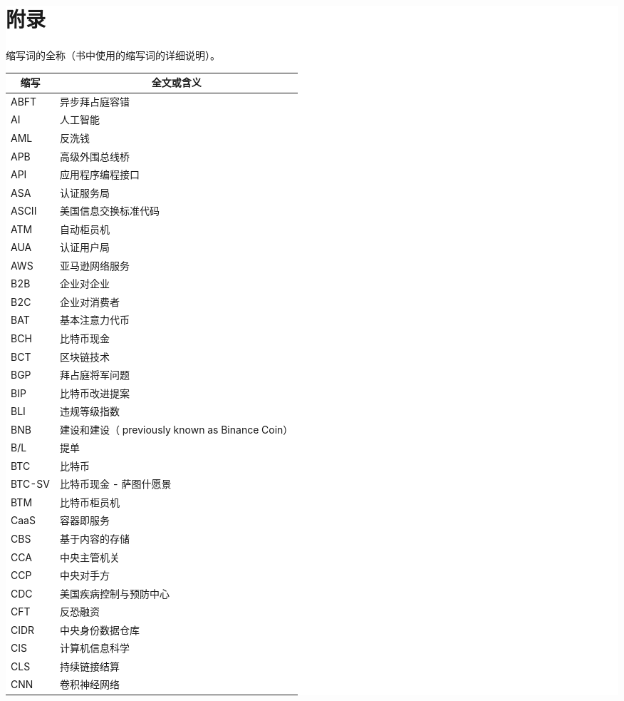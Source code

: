 # 附录

缩写词的全称（书中使用的缩写词的详细说明）。

| 缩写 | 全文或含义 |
| --- | --- |
| ABFT | 异步拜占庭容错 |
| AI | 人工智能 |
| AML | 反洗钱 |
| APB | 高级外围总线桥 |
| API | 应用程序编程接口 |
| ASA | 认证服务局 |
| ASCII | 美国信息交换标准代码 |
| ATM | 自动柜员机 |
| AUA | 认证用户局 |
| AWS | 亚马逊网络服务 |
| B2B | 企业对企业 |
| B2C | 企业对消费者 |
| BAT | 基本注意力代币 |
| BCH | 比特币现金 |
| BCT | 区块链技术 |
| BGP | 拜占庭将军问题 |
| BIP | 比特币改进提案 |
| BLI | 违规等级指数 |
| BNB | 建设和建设（ previously known as Binance Coin） |
| B/L | 提单 |
| BTC | 比特币 |
| BTC-SV | 比特币现金 - 萨图什愿景 |
| BTM | 比特币柜员机 |
| CaaS | 容器即服务 |
| CBS | 基于内容的存储 |
| CCA | 中央主管机关 |
| CCP | 中央对手方 |
| CDC | 美国疾病控制与预防中心 |
| CFT | 反恐融资 |
| CIDR | 中央身份数据仓库 |
| CIS | 计算机信息科学 |
| CLS | 持续链接结算 |
| CNN | 卷积神经网络 |